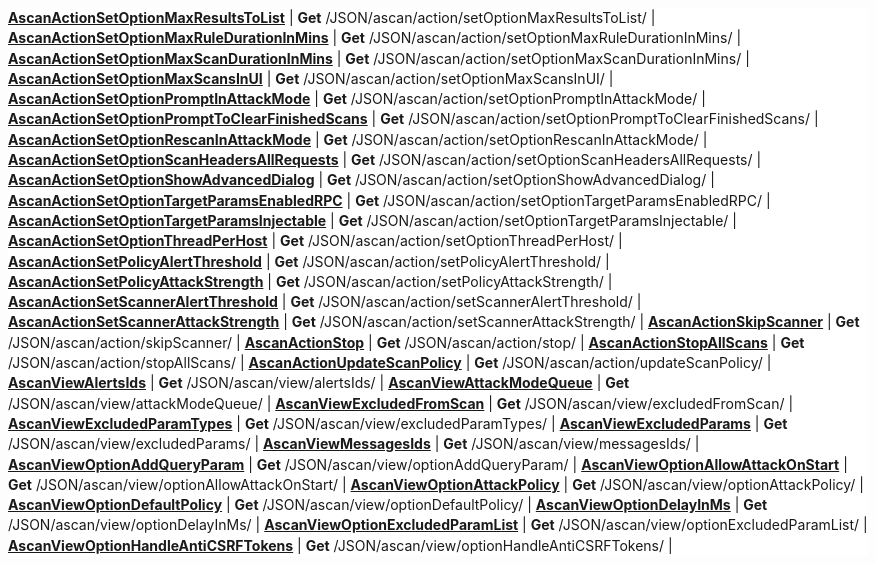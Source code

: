[**AscanActionSetOptionMaxResultsToList**](AscanApi.md#AscanActionSetOptionMaxResultsToList) | **Get** /JSON/ascan/action/setOptionMaxResultsToList/ | 
[**AscanActionSetOptionMaxRuleDurationInMins**](AscanApi.md#AscanActionSetOptionMaxRuleDurationInMins) | **Get** /JSON/ascan/action/setOptionMaxRuleDurationInMins/ | 
[**AscanActionSetOptionMaxScanDurationInMins**](AscanApi.md#AscanActionSetOptionMaxScanDurationInMins) | **Get** /JSON/ascan/action/setOptionMaxScanDurationInMins/ | 
[**AscanActionSetOptionMaxScansInUI**](AscanApi.md#AscanActionSetOptionMaxScansInUI) | **Get** /JSON/ascan/action/setOptionMaxScansInUI/ | 
[**AscanActionSetOptionPromptInAttackMode**](AscanApi.md#AscanActionSetOptionPromptInAttackMode) | **Get** /JSON/ascan/action/setOptionPromptInAttackMode/ | 
[**AscanActionSetOptionPromptToClearFinishedScans**](AscanApi.md#AscanActionSetOptionPromptToClearFinishedScans) | **Get** /JSON/ascan/action/setOptionPromptToClearFinishedScans/ | 
[**AscanActionSetOptionRescanInAttackMode**](AscanApi.md#AscanActionSetOptionRescanInAttackMode) | **Get** /JSON/ascan/action/setOptionRescanInAttackMode/ | 
[**AscanActionSetOptionScanHeadersAllRequests**](AscanApi.md#AscanActionSetOptionScanHeadersAllRequests) | **Get** /JSON/ascan/action/setOptionScanHeadersAllRequests/ | 
[**AscanActionSetOptionShowAdvancedDialog**](AscanApi.md#AscanActionSetOptionShowAdvancedDialog) | **Get** /JSON/ascan/action/setOptionShowAdvancedDialog/ | 
[**AscanActionSetOptionTargetParamsEnabledRPC**](AscanApi.md#AscanActionSetOptionTargetParamsEnabledRPC) | **Get** /JSON/ascan/action/setOptionTargetParamsEnabledRPC/ | 
[**AscanActionSetOptionTargetParamsInjectable**](AscanApi.md#AscanActionSetOptionTargetParamsInjectable) | **Get** /JSON/ascan/action/setOptionTargetParamsInjectable/ | 
[**AscanActionSetOptionThreadPerHost**](AscanApi.md#AscanActionSetOptionThreadPerHost) | **Get** /JSON/ascan/action/setOptionThreadPerHost/ | 
[**AscanActionSetPolicyAlertThreshold**](AscanApi.md#AscanActionSetPolicyAlertThreshold) | **Get** /JSON/ascan/action/setPolicyAlertThreshold/ | 
[**AscanActionSetPolicyAttackStrength**](AscanApi.md#AscanActionSetPolicyAttackStrength) | **Get** /JSON/ascan/action/setPolicyAttackStrength/ | 
[**AscanActionSetScannerAlertThreshold**](AscanApi.md#AscanActionSetScannerAlertThreshold) | **Get** /JSON/ascan/action/setScannerAlertThreshold/ | 
[**AscanActionSetScannerAttackStrength**](AscanApi.md#AscanActionSetScannerAttackStrength) | **Get** /JSON/ascan/action/setScannerAttackStrength/ | 
[**AscanActionSkipScanner**](AscanApi.md#AscanActionSkipScanner) | **Get** /JSON/ascan/action/skipScanner/ | 
[**AscanActionStop**](AscanApi.md#AscanActionStop) | **Get** /JSON/ascan/action/stop/ | 
[**AscanActionStopAllScans**](AscanApi.md#AscanActionStopAllScans) | **Get** /JSON/ascan/action/stopAllScans/ | 
[**AscanActionUpdateScanPolicy**](AscanApi.md#AscanActionUpdateScanPolicy) | **Get** /JSON/ascan/action/updateScanPolicy/ | 
[**AscanViewAlertsIds**](AscanApi.md#AscanViewAlertsIds) | **Get** /JSON/ascan/view/alertsIds/ | 
[**AscanViewAttackModeQueue**](AscanApi.md#AscanViewAttackModeQueue) | **Get** /JSON/ascan/view/attackModeQueue/ | 
[**AscanViewExcludedFromScan**](AscanApi.md#AscanViewExcludedFromScan) | **Get** /JSON/ascan/view/excludedFromScan/ | 
[**AscanViewExcludedParamTypes**](AscanApi.md#AscanViewExcludedParamTypes) | **Get** /JSON/ascan/view/excludedParamTypes/ | 
[**AscanViewExcludedParams**](AscanApi.md#AscanViewExcludedParams) | **Get** /JSON/ascan/view/excludedParams/ | 
[**AscanViewMessagesIds**](AscanApi.md#AscanViewMessagesIds) | **Get** /JSON/ascan/view/messagesIds/ | 
[**AscanViewOptionAddQueryParam**](AscanApi.md#AscanViewOptionAddQueryParam) | **Get** /JSON/ascan/view/optionAddQueryParam/ | 
[**AscanViewOptionAllowAttackOnStart**](AscanApi.md#AscanViewOptionAllowAttackOnStart) | **Get** /JSON/ascan/view/optionAllowAttackOnStart/ | 
[**AscanViewOptionAttackPolicy**](AscanApi.md#AscanViewOptionAttackPolicy) | **Get** /JSON/ascan/view/optionAttackPolicy/ | 
[**AscanViewOptionDefaultPolicy**](AscanApi.md#AscanViewOptionDefaultPolicy) | **Get** /JSON/ascan/view/optionDefaultPolicy/ | 
[**AscanViewOptionDelayInMs**](AscanApi.md#AscanViewOptionDelayInMs) | **Get** /JSON/ascan/view/optionDelayInMs/ | 
[**AscanViewOptionExcludedParamList**](AscanApi.md#AscanViewOptionExcludedParamList) | **Get** /JSON/ascan/view/optionExcludedParamList/ | 
[**AscanViewOptionHandleAntiCSRFTokens**](AscanApi.md#AscanViewOptionHandleAntiCSRFTokens) | **Get** /JSON/ascan/view/optionHandleAntiCSRFTokens/ | 